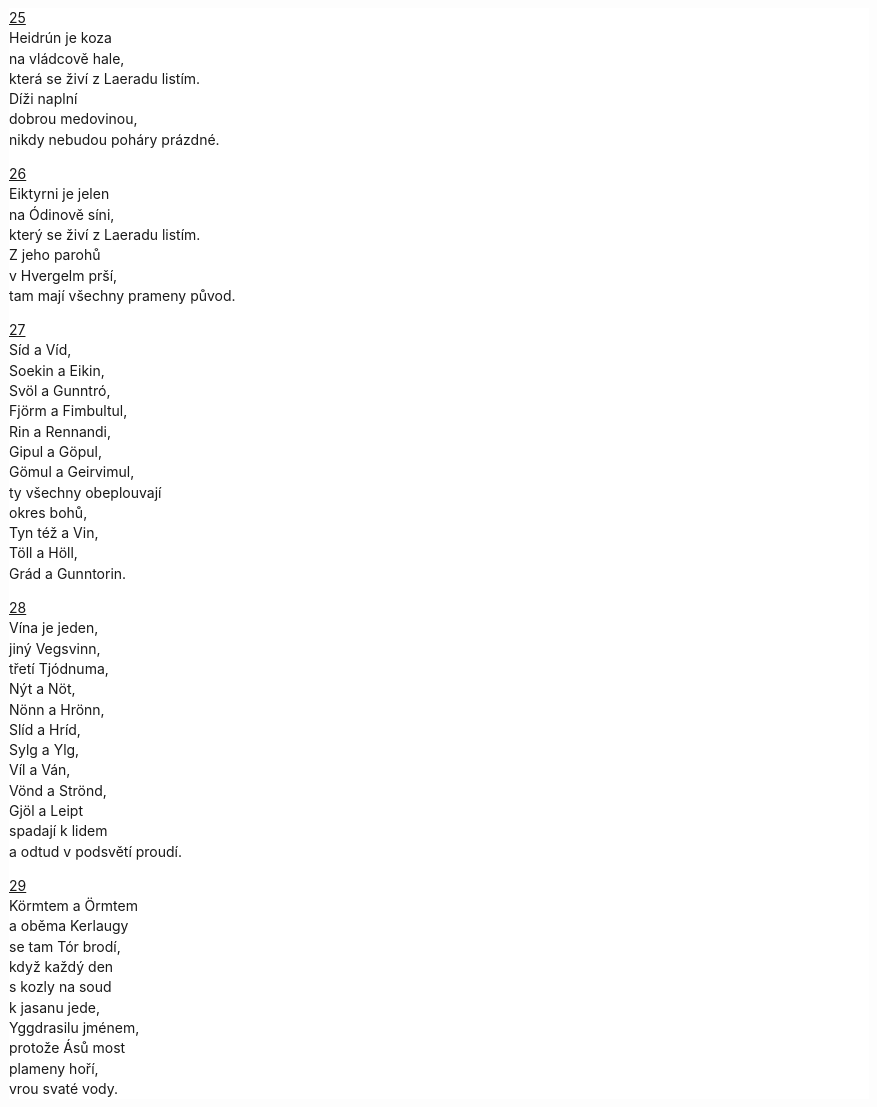 <a href="#25" id="25">25</a>  
Heidrún je koza  
na vládcově hale,  
která se živí z Laeradu listím.  
Díži naplní  
dobrou medovinou,  
nikdy nebudou poháry prázdné.

<a href="#26" id="26">26</a>  
Eiktyrni je jelen  
na Ódinově síni,  
který se živí z Laeradu listím.  
Z jeho parohů  
v Hvergelm prší,  
tam mají všechny prameny původ.

<a href="#27" id="27">27</a>  
Síd a Víd,  
Soekin a Eikin,  
Svöl a Gunntró,  
Fjörm a Fimbultul,  
Rin a Rennandi,  
Gipul a Göpul,  
Gömul a Geirvimul,  
ty všechny obeplouvají  
okres bohů,  
Tyn též a Vin,  
Töll a Höll,  
Grád a Gunntorin.

<a href="#28" id="28">28</a>  
Vína je jeden,  
jiný Vegsvinn,  
třetí Tjódnuma,  
Nýt a Nöt,  
Nönn a Hrönn,  
Slíd a Hríd,  
Sylg a Ylg,  
Víl a Ván,  
Vönd a Strönd,  
Gjöl a Leipt  
spadají k lidem  
a odtud v podsvětí proudí.

<a href="#29" id="29">29</a>  
Körmtem a Örmtem  
a oběma Kerlaugy  
se tam Tór brodí,  
když každý den  
s kozly na soud  
k jasanu jede,  
Yggdrasilu jménem,  
protože Ásů most  
plameny hoří,  
vrou svaté vody.
